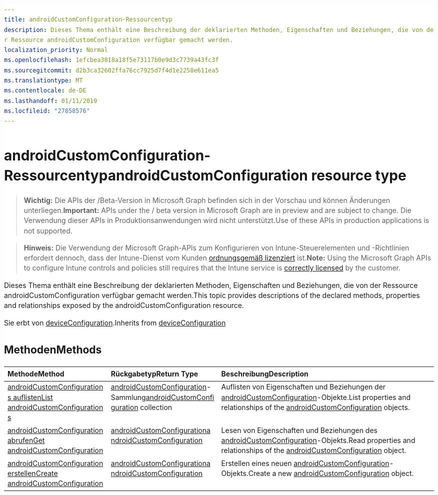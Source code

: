 ```yaml
---
title: androidCustomConfiguration-Ressourcentyp
description: Dieses Thema enthält eine Beschreibung der deklarierten Methoden, Eigenschaften und Beziehungen, die von der Ressource androidCustomConfiguration verfügbar gemacht werden.
localization_priority: Normal
ms.openlocfilehash: 1efcbea3818a18f5e73117b0e9d3c7739a43fc3f
ms.sourcegitcommit: d2b3ca32602ffa76cc7925d7f4d1e2258e611ea5
ms.translationtype: MT
ms.contentlocale: de-DE
ms.lasthandoff: 01/11/2019
ms.locfileid: "27858576"
---
```

# <a name="androidcustomconfiguration-resource-type"></a><span data-ttu-id="f3eff-103">androidCustomConfiguration-Ressourcentyp</span><span class="sxs-lookup"><span data-stu-id="f3eff-103">androidCustomConfiguration resource type</span></span>

> <span data-ttu-id="f3eff-104">**Wichtig:** Die APIs der /Beta-Version in Microsoft Graph befinden sich in der Vorschau und können Änderungen unterliegen.</span><span class="sxs-lookup"><span data-stu-id="f3eff-104">**Important:** APIs under the / beta version in Microsoft Graph are in preview and are subject to change.</span></span> <span data-ttu-id="f3eff-105">Die Verwendung dieser APIs in Produktionsanwendungen wird nicht unterstützt.</span><span class="sxs-lookup"><span data-stu-id="f3eff-105">Use of these APIs in production applications is not supported.</span></span>

> <span data-ttu-id="f3eff-106">**Hinweis:** Die Verwendung der Microsoft Graph-APIs zum Konfigurieren von Intune-Steuerelementen und -Richtlinien erfordert dennoch, dass der Intune-Dienst vom Kunden [ordnungsgemäß lizenziert](https://go.microsoft.com/fwlink/?linkid=839381) ist.</span><span class="sxs-lookup"><span data-stu-id="f3eff-106">**Note:** Using the Microsoft Graph APIs to configure Intune controls and policies still requires that the Intune service is [correctly licensed](https://go.microsoft.com/fwlink/?linkid=839381) by the customer.</span></span>

<span data-ttu-id="f3eff-107">Dieses Thema enthält eine Beschreibung der deklarierten Methoden, Eigenschaften und Beziehungen, die von der Ressource androidCustomConfiguration verfügbar gemacht werden.</span><span class="sxs-lookup"><span data-stu-id="f3eff-107">This topic provides descriptions of the declared methods, properties and relationships exposed by the androidCustomConfiguration resource.</span></span>

<span data-ttu-id="f3eff-108">Sie erbt von [deviceConfiguration](../resources/intune-deviceconfig-deviceconfiguration.md).</span><span class="sxs-lookup"><span data-stu-id="f3eff-108">Inherits from [deviceConfiguration](../resources/intune-deviceconfig-deviceconfiguration.md)</span></span>

## <a name="methods"></a><span data-ttu-id="f3eff-109">Methoden</span><span class="sxs-lookup"><span data-stu-id="f3eff-109">Methods</span></span>
|<span data-ttu-id="f3eff-110">Methode</span><span class="sxs-lookup"><span data-stu-id="f3eff-110">Method</span></span>|<span data-ttu-id="f3eff-111">Rückgabetyp</span><span class="sxs-lookup"><span data-stu-id="f3eff-111">Return Type</span></span>|<span data-ttu-id="f3eff-112">Beschreibung</span><span class="sxs-lookup"><span data-stu-id="f3eff-112">Description</span></span>|
|:---|:---|:---|
|[<span data-ttu-id="f3eff-113">androidCustomConfigurations auflisten</span><span class="sxs-lookup"><span data-stu-id="f3eff-113">List androidCustomConfigurations</span></span>](../api/intune-deviceconfig-androidcustomconfiguration-list.md)|<span data-ttu-id="f3eff-114">[androidCustomConfiguration](../resources/intune-deviceconfig-androidcustomconfiguration.md)-Sammlung</span><span class="sxs-lookup"><span data-stu-id="f3eff-114">[androidCustomConfiguration](../resources/intune-deviceconfig-androidcustomconfiguration.md) collection</span></span>|<span data-ttu-id="f3eff-115">Auflisten von Eigenschaften und Beziehungen der [androidCustomConfiguration](../resources/intune-deviceconfig-androidcustomconfiguration.md)-Objekte.</span><span class="sxs-lookup"><span data-stu-id="f3eff-115">List properties and relationships of the [androidCustomConfiguration](../resources/intune-deviceconfig-androidcustomconfiguration.md) objects.</span></span>|
|[<span data-ttu-id="f3eff-116">androidCustomConfiguration abrufen</span><span class="sxs-lookup"><span data-stu-id="f3eff-116">Get androidCustomConfiguration</span></span>](../api/intune-deviceconfig-androidcustomconfiguration-get.md)|[<span data-ttu-id="f3eff-117">androidCustomConfiguration</span><span class="sxs-lookup"><span data-stu-id="f3eff-117">androidCustomConfiguration</span></span>](../resources/intune-deviceconfig-androidcustomconfiguration.md)|<span data-ttu-id="f3eff-118">Lesen von Eigenschaften und Beziehungen des [androidCustomConfiguration](../resources/intune-deviceconfig-androidcustomconfiguration.md)-Objekts.</span><span class="sxs-lookup"><span data-stu-id="f3eff-118">Read properties and relationships of the [androidCustomConfiguration](../resources/intune-deviceconfig-androidcustomconfiguration.md) object.</span></span>|
|[<span data-ttu-id="f3eff-119">androidCustomConfiguration erstellen</span><span class="sxs-lookup"><span data-stu-id="f3eff-119">Create androidCustomConfiguration</span></span>](../api/intune-deviceconfig-androidcustomconfiguration-create.md)|[<span data-ttu-id="f3eff-120">androidCustomConfiguration</span><span class="sxs-lookup"><span data-stu-id="f3eff-120">androidCustomConfiguration</span></span>](../resources/intune-deviceconfig-androidcustomconfiguration.md)|<span data-ttu-id="f3eff-121">Erstellen eines neuen [androidCustomConfiguration](../resources/intune-deviceconfig-androidcustomconfiguration.md)-Objekts.</span><span class="sxs-lookup"><span data-stu-id="f3eff-121">Create a new [androidCustomConfiguration](../resources/intune-deviceconfig-androidcustomconfiguration.md) object.</span></span>|
